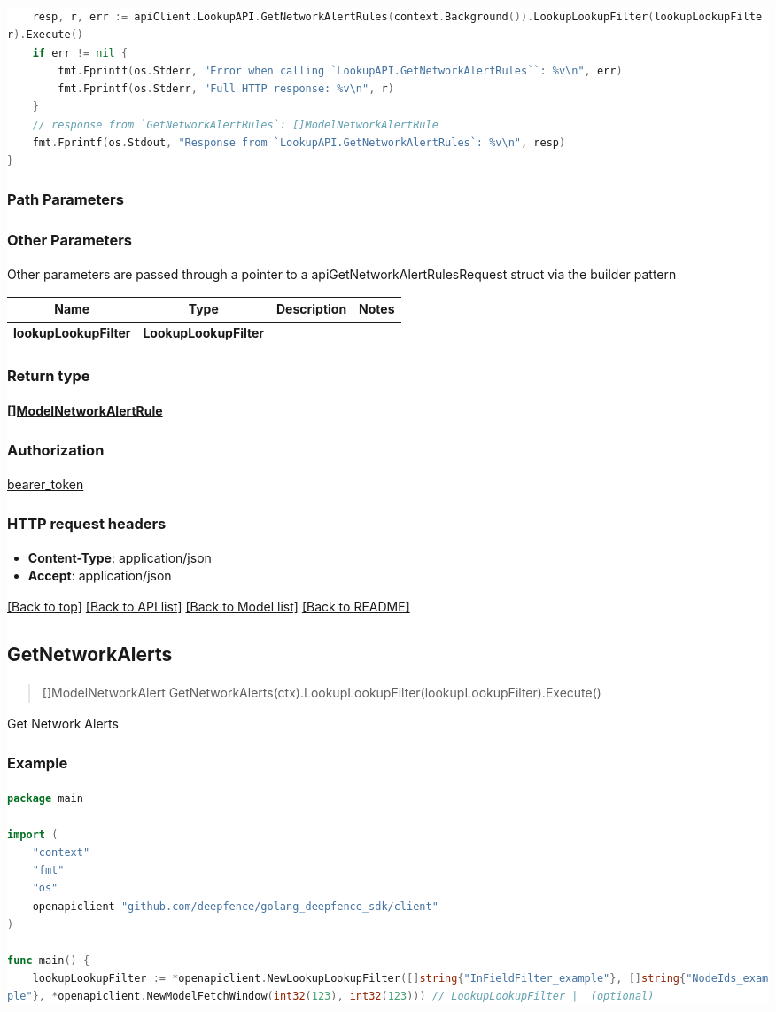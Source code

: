 ```go
	resp, r, err := apiClient.LookupAPI.GetNetworkAlertRules(context.Background()).LookupLookupFilter(lookupLookupFilter).Execute()
	if err != nil {
		fmt.Fprintf(os.Stderr, "Error when calling `LookupAPI.GetNetworkAlertRules``: %v\n", err)
		fmt.Fprintf(os.Stderr, "Full HTTP response: %v\n", r)
	}
	// response from `GetNetworkAlertRules`: []ModelNetworkAlertRule
	fmt.Fprintf(os.Stdout, "Response from `LookupAPI.GetNetworkAlertRules`: %v\n", resp)
}
```

### Path Parameters



### Other Parameters

Other parameters are passed through a pointer to a apiGetNetworkAlertRulesRequest struct via the builder pattern


Name | Type | Description  | Notes
------------- | ------------- | ------------- | -------------
 **lookupLookupFilter** | [**LookupLookupFilter**](LookupLookupFilter.md) |  | 

### Return type

[**[]ModelNetworkAlertRule**](ModelNetworkAlertRule.md)

### Authorization

[bearer_token](../README.md#bearer_token)

### HTTP request headers

- **Content-Type**: application/json
- **Accept**: application/json

[[Back to top]](#) [[Back to API list]](../README.md#documentation-for-api-endpoints)
[[Back to Model list]](../README.md#documentation-for-models)
[[Back to README]](../README.md)


## GetNetworkAlerts

> []ModelNetworkAlert GetNetworkAlerts(ctx).LookupLookupFilter(lookupLookupFilter).Execute()

Get Network Alerts



### Example

```go
package main

import (
	"context"
	"fmt"
	"os"
	openapiclient "github.com/deepfence/golang_deepfence_sdk/client"
)

func main() {
	lookupLookupFilter := *openapiclient.NewLookupLookupFilter([]string{"InFieldFilter_example"}, []string{"NodeIds_example"}, *openapiclient.NewModelFetchWindow(int32(123), int32(123))) // LookupLookupFilter |  (optional)

```